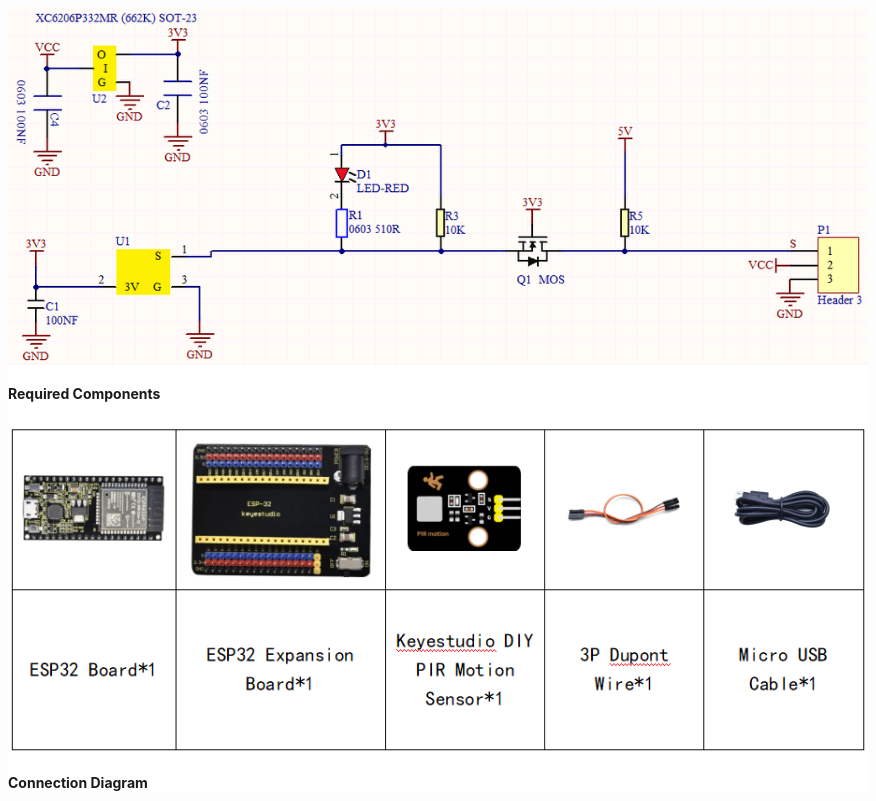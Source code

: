 ![](media/e62f4d614ab7e67ac373576d7ff96fee.png)

**Required Components**

![image-20231020083431946](./media/image-20231020083431946.png)


**Connection Diagram**
